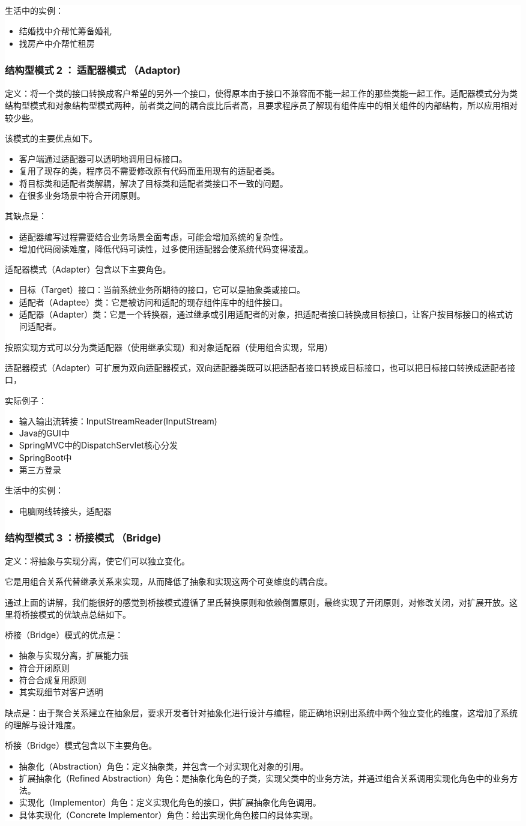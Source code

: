 生活中的实例：
* 结婚找中介帮忙筹备婚礼
* 找房产中介帮忙租房



### 结构型模式 2 ： 适配器模式 （Adaptor)
定义：将一个类的接口转换成客户希望的另外一个接口，使得原本由于接口不兼容而不能一起工作的那些类能一起工作。适配器模式分为类结构型模式和对象结构型模式两种，前者类之间的耦合度比后者高，且要求程序员了解现有组件库中的相关组件的内部结构，所以应用相对较少些。


该模式的主要优点如下。
* 客户端通过适配器可以透明地调用目标接口。
* 复用了现存的类，程序员不需要修改原有代码而重用现有的适配者类。
* 将目标类和适配者类解耦，解决了目标类和适配者类接口不一致的问题。
* 在很多业务场景中符合开闭原则。

其缺点是：
* 适配器编写过程需要结合业务场景全面考虑，可能会增加系统的复杂性。
* 增加代码阅读难度，降低代码可读性，过多使用适配器会使系统代码变得凌乱。


适配器模式（Adapter）包含以下主要角色。
* 目标（Target）接口：当前系统业务所期待的接口，它可以是抽象类或接口。
* 适配者（Adaptee）类：它是被访问和适配的现存组件库中的组件接口。
* 适配器（Adapter）类：它是一个转换器，通过继承或引用适配者的对象，把适配者接口转换成目标接口，让客户按目标接口的格式访问适配者。

按照实现方式可以分为类适配器（使用继承实现）和对象适配器（使用组合实现，常用）

适配器模式（Adapter）可扩展为双向适配器模式，双向适配器类既可以把适配者接口转换成目标接口，也可以把目标接口转换成适配者接口，

实际例子：
* 输入输出流转接：InputStreamReader(InputStream)
* Java的GUI中
* SpringMVC中的DispatchServlet核心分发
* SpringBoot中
* 第三方登录

生活中的实例：
* 电脑网线转接头，适配器


### 结构型模式 3 ：桥接模式 （Bridge)
定义：将抽象与实现分离，使它们可以独立变化。

它是用组合关系代替继承关系来实现，从而降低了抽象和实现这两个可变维度的耦合度。

通过上面的讲解，我们能很好的感觉到桥接模式遵循了里氏替换原则和依赖倒置原则，最终实现了开闭原则，对修改关闭，对扩展开放。这里将桥接模式的优缺点总结如下。

桥接（Bridge）模式的优点是：
* 抽象与实现分离，扩展能力强
* 符合开闭原则
* 符合合成复用原则
* 其实现细节对客户透明

缺点是：由于聚合关系建立在抽象层，要求开发者针对抽象化进行设计与编程，能正确地识别出系统中两个独立变化的维度，这增加了系统的理解与设计难度。

桥接（Bridge）模式包含以下主要角色。
* 抽象化（Abstraction）角色：定义抽象类，并包含一个对实现化对象的引用。
* 扩展抽象化（Refined Abstraction）角色：是抽象化角色的子类，实现父类中的业务方法，并通过组合关系调用实现化角色中的业务方法。
* 实现化（Implementor）角色：定义实现化角色的接口，供扩展抽象化角色调用。
* 具体实现化（Concrete Implementor）角色：给出实现化角色接口的具体实现。
